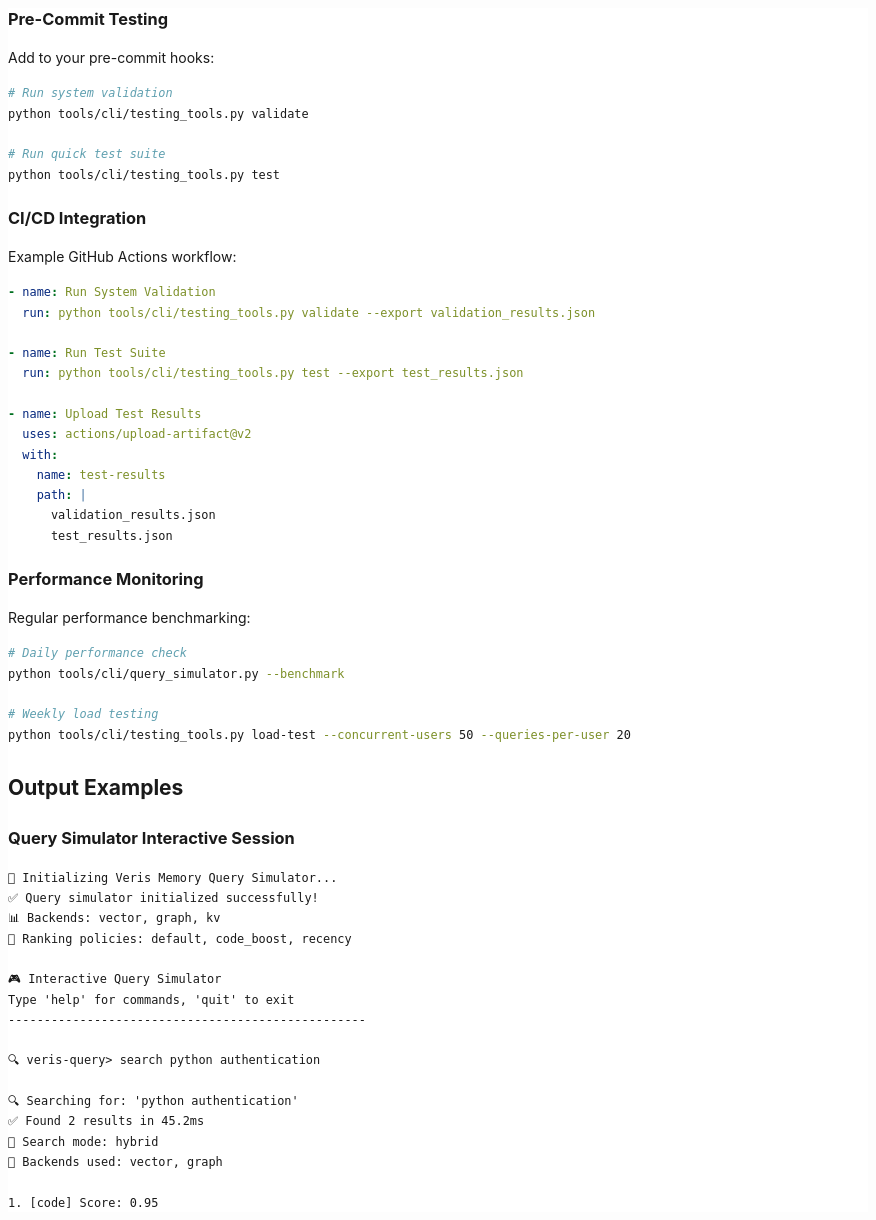 ### Pre-Commit Testing

Add to your pre-commit hooks:

```bash
# Run system validation
python tools/cli/testing_tools.py validate

# Run quick test suite
python tools/cli/testing_tools.py test
```

### CI/CD Integration

Example GitHub Actions workflow:

```yaml
- name: Run System Validation
  run: python tools/cli/testing_tools.py validate --export validation_results.json

- name: Run Test Suite
  run: python tools/cli/testing_tools.py test --export test_results.json

- name: Upload Test Results
  uses: actions/upload-artifact@v2
  with:
    name: test-results
    path: |
      validation_results.json
      test_results.json
```

### Performance Monitoring

Regular performance benchmarking:

```bash
# Daily performance check
python tools/cli/query_simulator.py --benchmark

# Weekly load testing
python tools/cli/testing_tools.py load-test --concurrent-users 50 --queries-per-user 20
```

## Output Examples

### Query Simulator Interactive Session

```
🚀 Initializing Veris Memory Query Simulator...
✅ Query simulator initialized successfully!
📊 Backends: vector, graph, kv
🎯 Ranking policies: default, code_boost, recency

🎮 Interactive Query Simulator
Type 'help' for commands, 'quit' to exit
--------------------------------------------------

🔍 veris-query> search python authentication

🔍 Searching for: 'python authentication'
✅ Found 2 results in 45.2ms
🎯 Search mode: hybrid
🔧 Backends used: vector, graph

1. [code] Score: 0.95
```